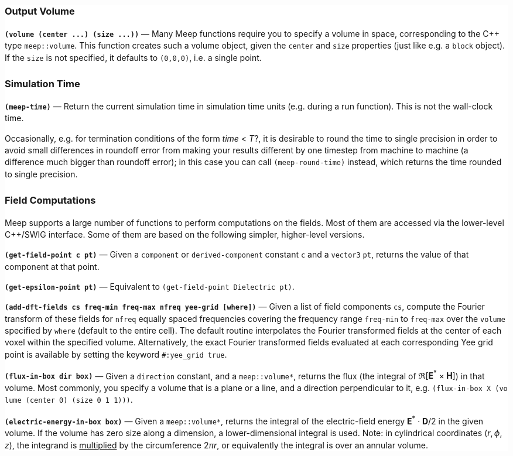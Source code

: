 ### Output Volume

**`(volume (center ...) (size ...))`**
—
Many Meep functions require you to specify a volume in space, corresponding to the C++ type `meep::volume`. This function creates such a volume object, given the `center` and `size` properties (just like e.g. a `block` object). If the `size` is not specified, it defaults to `(0,0,0)`, i.e. a single point.

### Simulation Time

**`(meep-time)`**
—
Return the current simulation time in simulation time units (e.g. during a run function). This is not the wall-clock time.

Occasionally, e.g. for termination conditions of the form *time* &lt; *T*?, it is desirable to round the time to single precision in order to avoid small differences in roundoff error from making your results different by one timestep from machine to machine (a difference much bigger than roundoff error); in this case you can call `(meep-round-time)` instead, which returns the time rounded to single precision.

### Field Computations

Meep supports a large number of functions to perform computations on the fields. Most of them are accessed via the lower-level C++/SWIG interface. Some of them are based on the following simpler, higher-level versions.

**`(get-field-point c pt)`**
—
Given a `component` or `derived-component` constant `c` and a `vector3` `pt`, returns the value of that component at that point.

**`(get-epsilon-point pt)`**
—
Equivalent to `(get-field-point Dielectric pt)`.

**`(add-dft-fields cs freq-min freq-max nfreq yee-grid [where])`**
—
Given a list of field components `cs`, compute the Fourier transform of these fields for `nfreq` equally spaced frequencies covering the frequency range `freq-min` to `freq-max` over the `volume` specified by `where` (default to the entire cell). The default routine interpolates the Fourier transformed fields at the center of each voxel within the specified volume. Alternatively, the exact Fourier transformed fields evaluated at each corresponding Yee grid point is available by setting the keyword `#:yee_grid true`.

**`(flux-in-box dir box)`**
—
Given a `direction` constant, and a `meep::volume*`, returns the flux (the integral of $\Re [\mathbf{E}^* \times \mathbf{H}]$) in that volume. Most commonly, you specify a volume that is a plane or a line, and a direction perpendicular to it, e.g. `(flux-in-box X (volume (center 0) (size 0 1 1)))`.

**`(electric-energy-in-box box)`**
—
Given a `meep::volume*`, returns the integral of the electric-field energy $\mathbf{E}^* \cdot \mathbf{D}/2$ in the given volume. If the volume has zero size along a dimension, a lower-dimensional integral is used. Note: in cylindrical coordinates $(r,\phi,z)$, the integrand is [multiplied](https://en.wikipedia.org/wiki/Cylindrical_coordinate_system#Line_and_volume_elements) by the circumference $2\pi r$, or equivalently the integral is over an annular volume.
